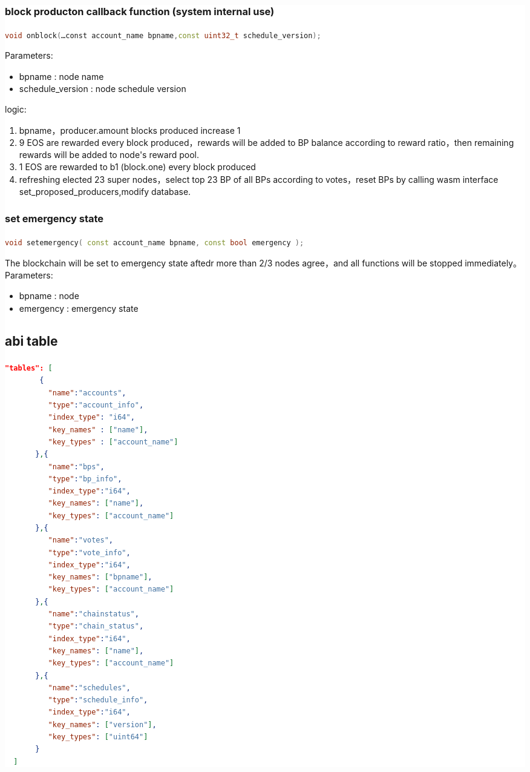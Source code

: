 
### block producton callback function    (system internal use)
```C++
void onblock(…const account_name bpname,const uint32_t schedule_version);
```
Parameters:
- bpname : node name
- schedule_version : node schedule version
  
logic:
1. bpname，producer.amount blocks produced increase 1
2. 9 EOS are rewarded every block produced，rewards will be added to BP balance according to reward ratio，then remaining rewards will be added to node's reward pool.
3. 1 EOS are rewarded to b1 (block.one) every block produced
4. refreshing elected 23 super nodes，select top 23 BP of all BPs according to votes，reset BPs by calling wasm interface set_proposed_producers,modify database.
 
### set emergency state
```C++
void setemergency( const account_name bpname, const bool emergency );
```

The blockchain will be set to emergency state aftedr more than 2/3 nodes agree，and all functions will be stopped immediately。
Parameters: 
- bpname : node 
- emergency : emergency state
 
## abi table
```json
"tables": [
        {
          "name":"accounts",
          "type":"account_info",
          "index_type": "i64",
          "key_names" : ["name"],
          "key_types" : ["account_name"]
       },{
          "name":"bps",
          "type":"bp_info",
          "index_type":"i64",
          "key_names": ["name"],
          "key_types": ["account_name"]
       },{
          "name":"votes",
          "type":"vote_info",
          "index_type":"i64",
          "key_names": ["bpname"],
          "key_types": ["account_name"]
       },{
          "name":"chainstatus",
          "type":"chain_status",
          "index_type":"i64",
          "key_names": ["name"],
          "key_types": ["account_name"]
       },{
          "name":"schedules",
          "type":"schedule_info",
          "index_type":"i64",
          "key_names": ["version"],
          "key_types": ["uint64"]
       }
  ]
```